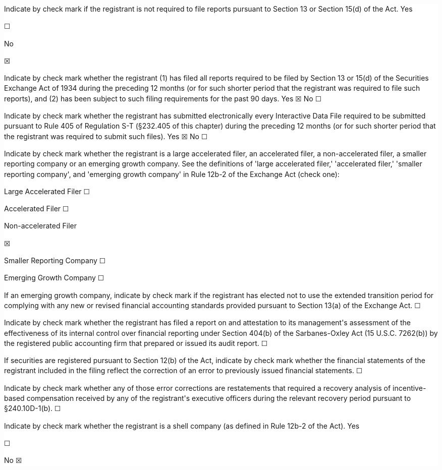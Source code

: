 Indicate by check mark if the registrant is not required to file reports pursuant to Section 13 or Section 15(d) of the Act.    Yes

☐

No

☒

Indicate by check mark whether the registrant (1) has filed all reports required to be filed by Section 13 or 15(d) of the Securities Exchange Act of 1934 during the preceding 12 months (or for such shorter period that the registrant was required to file such reports), and (2) has been subject to such filing requirements for the past 90 days.    Yes ☒ No ☐

Indicate by check mark whether the registrant has submitted electronically every Interactive Data File required to be submitted pursuant to Rule 405 of Regulation S-T (§232.405 of this chapter) during the preceding 12 months (or for such shorter period that the registrant was required to submit such files).    Yes ☒ No ☐

Indicate by check mark whether the registrant is a large accelerated filer, an accelerated filer, a  non-accelerated filer, a smaller reporting company or an emerging growth company. See the definitions of 'large accelerated filer,' 'accelerated filer,' 'smaller reporting company', and 'emerging growth company' in Rule 12b-2 of the Exchange Act (check one):

Large Accelerated Filer ☐

Accelerated Filer ☐

Non-accelerated Filer

☒

Smaller Reporting Company ☐

Emerging Growth Company ☐

If an emerging growth company, indicate by check mark if the registrant has elected not to use the extended transition period for complying with any new or revised financial accounting standards provided pursuant to Section 13(a) of the Exchange Act. ☐

Indicate by check mark whether the registrant has filed a report on and attestation to its management's assessment of the effectiveness of its internal control over financial reporting under Section 404(b) of the Sarbanes-Oxley Act (15 U.S.C. 7262(b)) by the registered public accounting firm that prepared or issued its audit report. ☐

If securities are registered pursuant to Section 12(b) of the Act, indicate by check mark whether the financial statements of the registrant included in the filing reflect the correction of an error to previously issued financial statements. ☐

Indicate by check mark whether any of those error corrections are restatements that required a recovery analysis of incentive-based compensation received by any of the registrant's executive officers during the relevant recovery period pursuant to §240.10D-1(b). ☐

Indicate by check mark whether the registrant is a shell company (as defined in Rule 12b-2 of the Act).    Yes

☐

No ☒
